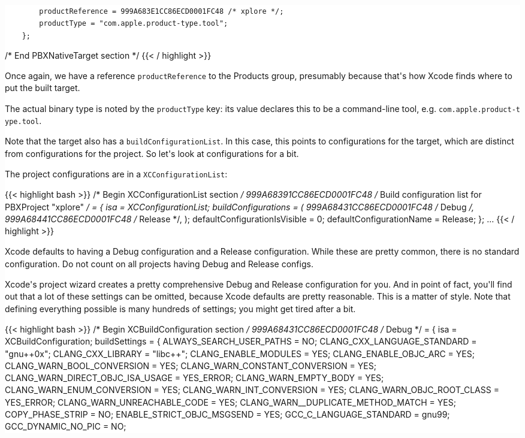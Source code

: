             productReference = 999A683E1CC86ECD0001FC48 /* xplore */;
            productType = "com.apple.product-type.tool";
        };
/* End PBXNativeTarget section */
{{< / highlight >}}

Once again, we have a reference `productReference` to the Products group, presumably because that's
how Xcode finds where to put the built target.

The actual binary type is noted by the `productType` key: its value declares this to be a command-line
tool, e.g. `com.apple.product-type.tool`.

Note that the target also has a `buildConfigurationList`. In this case, this points to configurations
for the target, which are distinct from configurations for the project. So let's look at configurations
for a bit.

The project configurations are in a `XCConfigurationList`:

{{< highlight bash >}}
/* Begin XCConfigurationList section */
        999A68391CC86ECD0001FC48 /* Build configuration list for PBXProject "xplore" */ = {
            isa = XCConfigurationList;
            buildConfigurations = (
                999A68431CC86ECD0001FC48 /* Debug */,
                999A68441CC86ECD0001FC48 /* Release */,
            );
            defaultConfigurationIsVisible = 0;
            defaultConfigurationName = Release;
        };
...
{{< / highlight >}}

Xcode defaults to having a Debug configuration and a Release configuration. While these are pretty
common, there is no standard configuration. Do not count on all projects having Debug and Release
configs.

Xcode's project wizard creates a pretty comprehensive Debug and Release configuration for you.
And in point of fact, you'll find out that a lot of these settings can be omitted, because Xcode
defaults are pretty reasonable. This is a matter of style. Note that defining everything possible
is many hundreds of settings; you might get tired after a bit.

{{< highlight bash >}}
/* Begin XCBuildConfiguration section */
        999A68431CC86ECD0001FC48 /* Debug */ = {
            isa = XCBuildConfiguration;
            buildSettings = {
                ALWAYS_SEARCH_USER_PATHS = NO;
                CLANG_CXX_LANGUAGE_STANDARD = "gnu++0x";
                CLANG_CXX_LIBRARY = "libc++";
                CLANG_ENABLE_MODULES = YES;
                CLANG_ENABLE_OBJC_ARC = YES;
                CLANG_WARN_BOOL_CONVERSION = YES;
                CLANG_WARN_CONSTANT_CONVERSION = YES;
                CLANG_WARN_DIRECT_OBJC_ISA_USAGE = YES_ERROR;
                CLANG_WARN_EMPTY_BODY = YES;
                CLANG_WARN_ENUM_CONVERSION = YES;
                CLANG_WARN_INT_CONVERSION = YES;
                CLANG_WARN_OBJC_ROOT_CLASS = YES_ERROR;
                CLANG_WARN_UNREACHABLE_CODE = YES;
                CLANG_WARN__DUPLICATE_METHOD_MATCH = YES;
                COPY_PHASE_STRIP = NO;
                ENABLE_STRICT_OBJC_MSGSEND = YES;
                GCC_C_LANGUAGE_STANDARD = gnu99;
                GCC_DYNAMIC_NO_PIC = NO;